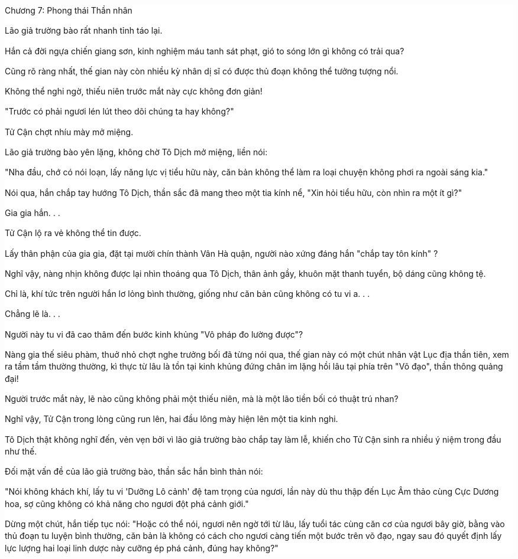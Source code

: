 




Chương 7: Phong thái Thần nhân


Lão giả trường bào rất nhanh tỉnh táo lại.

Hắn cả đời ngựa chiến giang sơn, kinh nghiệm máu tanh sát phạt, gió to sóng lớn gì không có trải qua?

Cũng rõ ràng nhất, thế gian này còn nhiều kỳ nhân dị sĩ có được thủ đoạn không thể tưởng tượng nổi.

Không thể nghi ngờ, thiếu niên trước mắt này cực không đơn giản!

"Trước có phải ngươi lén lút theo dõi chúng ta hay không?"

Tử Cận chợt nhíu mày mở miệng.

Lão giả trường bào yên lặng, không chờ Tô Dịch mở miệng, liền nói:

"Nha đầu, chớ có nói loạn, lấy năng lực vị tiểu hữu này, căn bản không thể làm ra loại chuyện không phơi ra ngoài sáng kia."

Nói qua, hắn chắp tay hướng Tô Dịch, thần sắc đã mang theo một tia kính nể, "Xin hỏi tiểu hữu, còn nhìn ra một ít gì?"

Gia gia hắn. . .

Tử Cận lộ ra vẻ không thể tin được.

Lấy thân phận của gia gia, đặt tại mười chín thành Vân Hà quận, người nào xứng đáng hắn "chắp tay tôn kính" ?

Nghĩ vậy, nàng nhịn không được lại nhìn thoáng qua Tô Dịch, thân ảnh gầy, khuôn mặt thanh tuyển, bộ dáng cũng không tệ.

Chỉ là, khí tức trên người hắn lơ lỏng bình thường, giống như căn bản cũng không có tu vi a. . .

Chẳng lẽ là. . .

Người này tu vi đã cao thâm đến bước kinh khủng "Vô pháp đo lường được"?

Nàng gia thế siêu phàm, thuở nhỏ chợt nghe trưởng bối đã từng nói qua, thế gian này có một chút nhân vật Lục địa thần tiên, xem ra tầm tầm thường thường, kì thực từ lâu là tồn tại kinh khủng đứng chân im lặng hồi lâu tại phía trên "Võ đạo", thần thông quảng đại!

Người trước mắt này, lẽ nào cũng không phải một thiếu niên, mà là một lão tiền bối có thuật trú nhan?

Nghĩ vậy, Tử Cận trong lòng cũng run lên, hai đầu lông mày hiện lên một tia kinh nghi.

Tô Dịch thật không nghĩ đến, vẻn vẹn bởi vì lão giả trường bào chắp tay làm lễ, khiến cho Tử Cận sinh ra nhiều ý niệm trong đầu như thế.

Đối mặt vấn đề của lão giả trường bào, thần sắc hắn bình thản nói:

"Nói không khách khí, lấy tu vi 'Dưỡng Lô cảnh' đệ tam trọng của ngươi, lần này dù thu thập đến Lục Âm thảo cùng Cực Dương hoa, sợ cũng không có khả năng cho ngươi đột phá cảnh giới."

Dừng một chút, hắn tiếp tục nói: "Hoặc có thể nói, ngươi nên ngờ tới từ lâu, lấy tuổi tác cùng căn cơ của ngươi bây giờ, bằng vào thủ đoạn tu luyện bình thường, căn bản là không có cách cho ngươi càng tiến một bước trên võ đạo, ngay sau đó quyết định lấy lực lượng hai loại linh dược này cưỡng ép phá cảnh, đúng hay không?"
